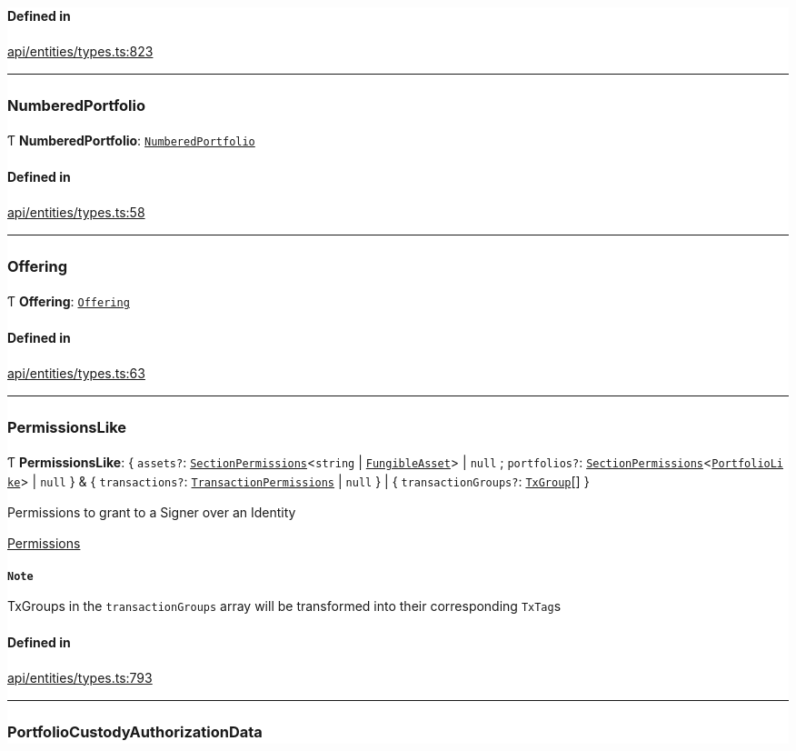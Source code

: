 #### Defined in

[api/entities/types.ts:823](https://github.com/PolymeshAssociation/polymesh-sdk/blob/f8a937f04/src/api/entities/types.ts#L823)

___

### NumberedPortfolio

Ƭ **NumberedPortfolio**: [`NumberedPortfolio`](../wiki/api.entities.NumberedPortfolio.NumberedPortfolio)

#### Defined in

[api/entities/types.ts:58](https://github.com/PolymeshAssociation/polymesh-sdk/blob/f8a937f04/src/api/entities/types.ts#L58)

___

### Offering

Ƭ **Offering**: [`Offering`](../wiki/api.entities.Offering.Offering)

#### Defined in

[api/entities/types.ts:63](https://github.com/PolymeshAssociation/polymesh-sdk/blob/f8a937f04/src/api/entities/types.ts#L63)

___

### PermissionsLike

Ƭ **PermissionsLike**: \{ `assets?`: [`SectionPermissions`](../wiki/api.entities.types.SectionPermissions)\<`string` \| [`FungibleAsset`](../wiki/api.entities.types#fungibleasset)\> \| ``null`` ; `portfolios?`: [`SectionPermissions`](../wiki/api.entities.types.SectionPermissions)\<[`PortfolioLike`](../wiki/api.entities.types#portfoliolike)\> \| ``null``  } & \{ `transactions?`: [`TransactionPermissions`](../wiki/api.entities.types.TransactionPermissions) \| ``null``  } \| \{ `transactionGroups?`: [`TxGroup`](../wiki/api.procedures.types.TxGroup)[]  }

Permissions to grant to a Signer over an Identity

[Permissions](../wiki/api.entities.types.Permissions)

**`Note`**

TxGroups in the `transactionGroups` array will be transformed into their corresponding `TxTag`s

#### Defined in

[api/entities/types.ts:793](https://github.com/PolymeshAssociation/polymesh-sdk/blob/f8a937f04/src/api/entities/types.ts#L793)

___

### PortfolioCustodyAuthorizationData
